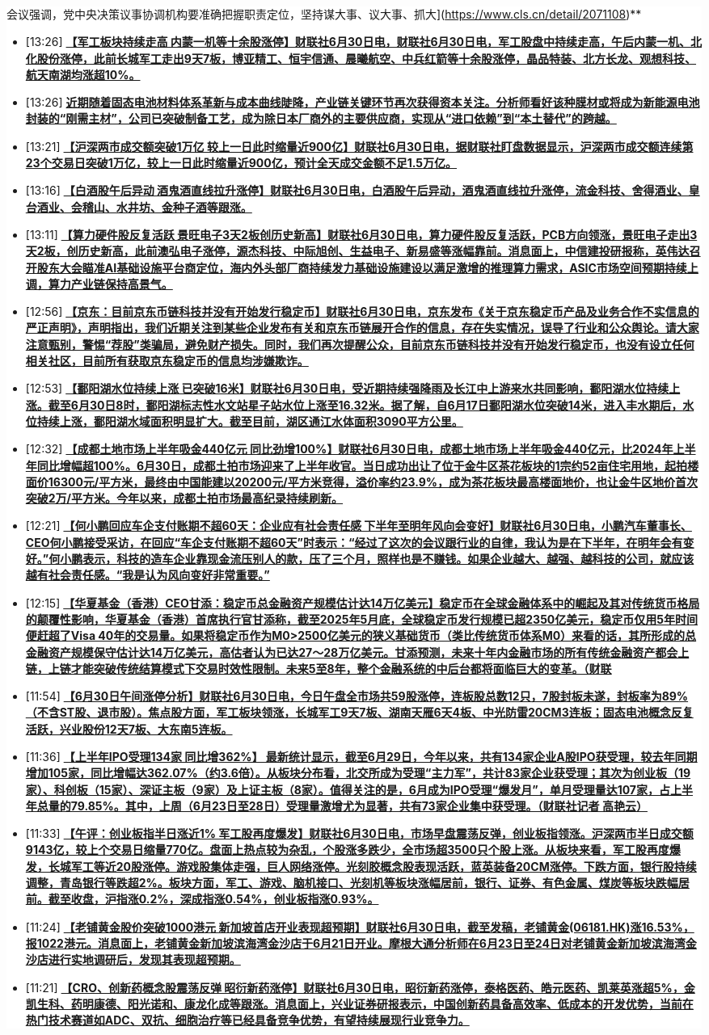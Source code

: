 会议强调，党中央决策议事协调机构要准确把握职责定位，坚持谋大事、议大事、抓大](https://www.cls.cn/detail/2071108)**

  - [13:26] **[【军工板块持续走高 内蒙一机等十余股涨停】财联社6月30日电，财联社6月30日电，军工股盘中持续走高，午后内蒙一机、北化股份涨停，此前长城军工走出9天7板，博亚精工、恒宇信通、晨曦航空、中兵红箭等十余股涨停，晶品特装、北方长龙、观想科技、航天南湖均涨超10%。](https://www.cls.cn/detail/2071100)**

  - [13:26] **[近期随着固态电池材料体系革新与成本曲线陡降，产业链关键环节再次获得资本关注。分析师看好该种膜材或将成为新能源电池封装的“刚需主材”，公司已突破制备工艺，成为除日本厂商外的主要供应商，实现从“进口依赖”到“本土替代”的跨越。](https://www.cls.cn/detail/2071036)**

  - [13:21] **[【沪深两市成交额突破1万亿 较上一日此时缩量近900亿】财联社6月30日电，据财联社盯盘数据显示，沪深两市成交额连续第23个交易日突破1万亿，较上一日此时缩量近900亿，预计全天成交金额不足1.5万亿。
](https://www.cls.cn/detail/2071099)**

  - [13:16] **[【白酒股午后异动 酒鬼酒直线拉升涨停】财联社6月30日电，白酒股午后异动，酒鬼酒直线拉升涨停，流金科技、舍得酒业、皇台酒业、会稽山、水井坊、金种子酒等跟涨。](https://www.cls.cn/detail/2071089)**

  - [13:11] **[【算力硬件股反复活跃 景旺电子3天2板创历史新高】财联社6月30日电，算力硬件股反复活跃，PCB方向领涨，景旺电子走出3天2板，创历史新高，此前澳弘电子涨停，源杰科技、中际旭创、生益电子、新易盛等涨幅靠前。消息面上，中信建投研报称，英伟达召开股东大会瞄准AI基础设施平台商定位，海内外头部厂商持续发力基础设施建设以满足激增的推理算力需求，ASIC市场空间预期持续上调，算力产业链保持高景气。](https://www.cls.cn/detail/2071084)**

  - [12:56] **[【京东：目前京东币链科技并没有开始发行稳定币】财联社6月30日电，京东发布《关于京东稳定币产品及业务合作不实信息的严正声明》，声明指出，我们近期关注到某些企业发布有关和京东币链展开合作的信息，存在失实情况，误导了行业和公众舆论。请大家注意甄别，警惕“荐股”类骗局，避免财产损失。同时，我们再次提醒公众，目前京东币链科技并没有开始发行稳定币，也没有设立任何相关社区，目前所有获取京东稳定币的信息均涉嫌欺诈。](https://www.cls.cn/detail/2071077)**

  - [12:53] **[【鄱阳湖水位持续上涨 已突破16米】财联社6月30日电，受近期持续强降雨及长江中上游来水共同影响，鄱阳湖水位持续上涨。截至6月30日8时，鄱阳湖标志性水文站星子站水位上涨至16.32米。据了解，自6月17日鄱阳湖水位突破14米，进入丰水期后，水位持续上涨，鄱阳湖水域面积明显扩大。截至目前，湖区通江水体面积3090平方公里。](https://www.cls.cn/detail/2071074)**

  - [12:32] **[【成都土地市场上半年吸金440亿元 同比劲增100%】财联社6月30日电，成都土地市场上半年吸金440亿元，比2024年上半年同比增幅超100%。6月30日，成都土拍市场迎来了上半年收官。当日成功出让了位于金牛区茶花板块的1宗约52亩住宅用地，起拍楼面价16300元/平方米，最终由中国能建以20200元/平方米竞得，溢价率约23.9%，成为茶花板块最高楼面地价，也让金牛区地价首次突破2万/平方米。今年以来，成都土拍市场最高纪录持续刷新。](https://www.cls.cn/detail/2071066)**

  - [12:21] **[【何小鹏回应车企支付账期不超60天：企业应有社会责任感 下半年至明年风向会变好】财联社6月30日电，小鹏汽车董事长、CEO何小鹏接受采访，在回应“车企支付账期不超60天”时表示：“经过了这次的会议跟行业的自律，我认为是在下半年，在明年会有变好。”何小鹏表示，科技的造车企业靠现金流压别人的款，压了三个月，照样也是不赚钱。如果企业越大、越强、越科技的公司，就应该越有社会责任感。“我是认为风向变好非常重要。”](https://www.cls.cn/detail/2071063)**

  - [12:15] **[【华夏基金（香港）CEO甘添：稳定币总金融资产规模估计达14万亿美元】稳定币在全球金融体系中的崛起及其对传统货币格局的颠覆性影响，华夏基金（香港）首席执行官甘添称，截至2025年5月底，全球稳定币发行规模已超2350亿美元，稳定币仅用5年时间便赶超了Visa 40年的交易量。如果将稳定币作为M0>2500亿美元的狭义基础货币（类比传统货币体系M0）来看的话，其所形成的总金融资产规模保守估计达14万亿美元，高估者认为已达27～28万亿美元。甘添预测，未来十年内金融市场的所有传统金融资产都会上链，上链才能突破传统结算模式下交易时效性限制。未来5至8年，整个金融系统的中后台都将面临巨大的变革。（财联](https://www.cls.cn/detail/2071061)**

  - [11:54] **[【6月30日午间涨停分析】财联社6月30日电，今日午盘全市场共59股涨停，连板股总数12只，7股封板未遂，封板率为89%（不含ST股、退市股）。焦点股方面，军工板块领涨，长城军工9天7板、湖南天雁6天4板、中光防雷20CM3连板；固态电池概念反复活跃，兴业股份12天7板、大东南5连板。](https://www.cls.cn/detail/2071043)**

  - [11:36] **[【上半年IPO受理134家 同比增362%】
最新统计显示，截至6月29日，今年以来，共有134家企业A股IPO获受理，较去年同期增加105家，同比增幅达362.07%（约3.6倍）。从板块分布看，北交所成为受理“主力军”，共计83家企业获受理；其次为创业板（19家）、科创板（15家）、深证主板（9家）及上证主板（8家）。值得关注的是，6月成为IPO受理“爆发月”，单月受理量达107家，占上半年总量的79.85%。其中，上周（6月23日至28日）受理量激增尤为显著，共有73家企业集中获受理。（财联社记者 高艳云）](https://www.cls.cn/detail/2071027)**

  - [11:33] **[【午评：创业板指半日涨近1% 军工股再度爆发】财联社6月30日电，市场早盘震荡反弹，创业板指领涨。沪深两市半日成交额9143亿，较上个交易日缩量770亿。盘面上热点较为杂乱，个股涨多跌少，全市场超3500只个股上涨。从板块来看，军工股再度爆发，长城军工等近20股涨停。游戏股集体走强，巨人网络涨停。光刻胶概念股表现活跃，蓝英装备20CM涨停。下跌方面，银行股持续调整，青岛银行等跌超2%。板块方面，军工、游戏、脑机接口、光刻机等板块涨幅居前，银行、证券、有色金属、煤炭等板块跌幅居前。截至收盘，沪指涨0.2%，深成指涨0.54%，创业板指涨0.93%。](https://www.cls.cn/detail/2071034)**

  - [11:24] **[【老铺黄金股价突破1000港元 新加坡首店开业表现超预期】财联社6月30日电，截至发稿，老铺黄金(06181.HK)涨16.53%，报1022港元。消息面上，老铺黄金新加坡滨海湾金沙店于6月21日开业。摩根大通分析师在6月23日至24日对老铺黄金新加坡滨海湾金沙店进行实地调研后，发现其表现超预期。](https://www.cls.cn/detail/2071025)**

  - [11:21] **[【CRO、创新药概念股震荡反弹 昭衍新药涨停】财联社6月30日电，昭衍新药涨停，泰格医药、皓元医药、凯莱英涨超5%，金凯生科、药明康德、阳光诺和、康龙化成等跟涨。消息面上，兴业证券研报表示，中国创新药具备高效率、低成本的开发优势，当前在热门技术赛道如ADC、双抗、细胞治疗等已经具备竞争优势，有望持续展现行业竞争力。](https://www.cls.cn/detail/2071021)**
